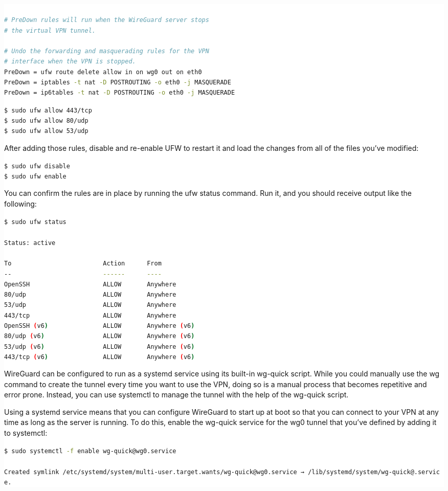 ```bash

# PreDown rules will run when the WireGuard server stops
# the virtual VPN tunnel.

# Undo the forwarding and masquerading rules for the VPN
# interface when the VPN is stopped.
PreDown = ufw route delete allow in on wg0 out on eth0
PreDown = iptables -t nat -D POSTROUTING -o eth0 -j MASQUERADE
PreDown = ip6tables -t nat -D POSTROUTING -o eth0 -j MASQUERADE
```

```bash
$ sudo ufw allow 443/tcp
$ sudo ufw allow 80/udp
$ sudo ufw allow 53/udp
```

After adding those rules, disable and re-enable UFW to restart it and load the changes from all of the files you’ve modified:

```bash
$ sudo ufw disable
$ sudo ufw enable
```

You can confirm the rules are in place by running the ufw status command. Run it, and you should receive output like the following:

```bash
$ sudo ufw status

Status: active

To                         Action      From
--                         ------      ----
OpenSSH                    ALLOW       Anywhere                  
80/udp                     ALLOW       Anywhere                  
53/udp                     ALLOW       Anywhere                  
443/tcp                    ALLOW       Anywhere                  
OpenSSH (v6)               ALLOW       Anywhere (v6)             
80/udp (v6)                ALLOW       Anywhere (v6)             
53/udp (v6)                ALLOW       Anywhere (v6)             
443/tcp (v6)               ALLOW       Anywhere (v6)     
```

WireGuard can be configured to run as a systemd service using its built-in wg-quick script. While you could manually use the wg command to create the tunnel every time you want to use the VPN, doing so is a manual process that becomes repetitive and error prone. Instead, you can use systemctl to manage the tunnel with the help of the wg-quick script.

Using a systemd service means that you can configure WireGuard to start up at boot so that you can connect to your VPN at any time as long as the server is running. To do this, enable the wg-quick service for the wg0 tunnel that you’ve defined by adding it to systemctl:

```bash
$ sudo systemctl -f enable wg-quick@wg0.service

Created symlink /etc/systemd/system/multi-user.target.wants/wg-quick@wg0.service → /lib/systemd/system/wg-quick@.service.
```
